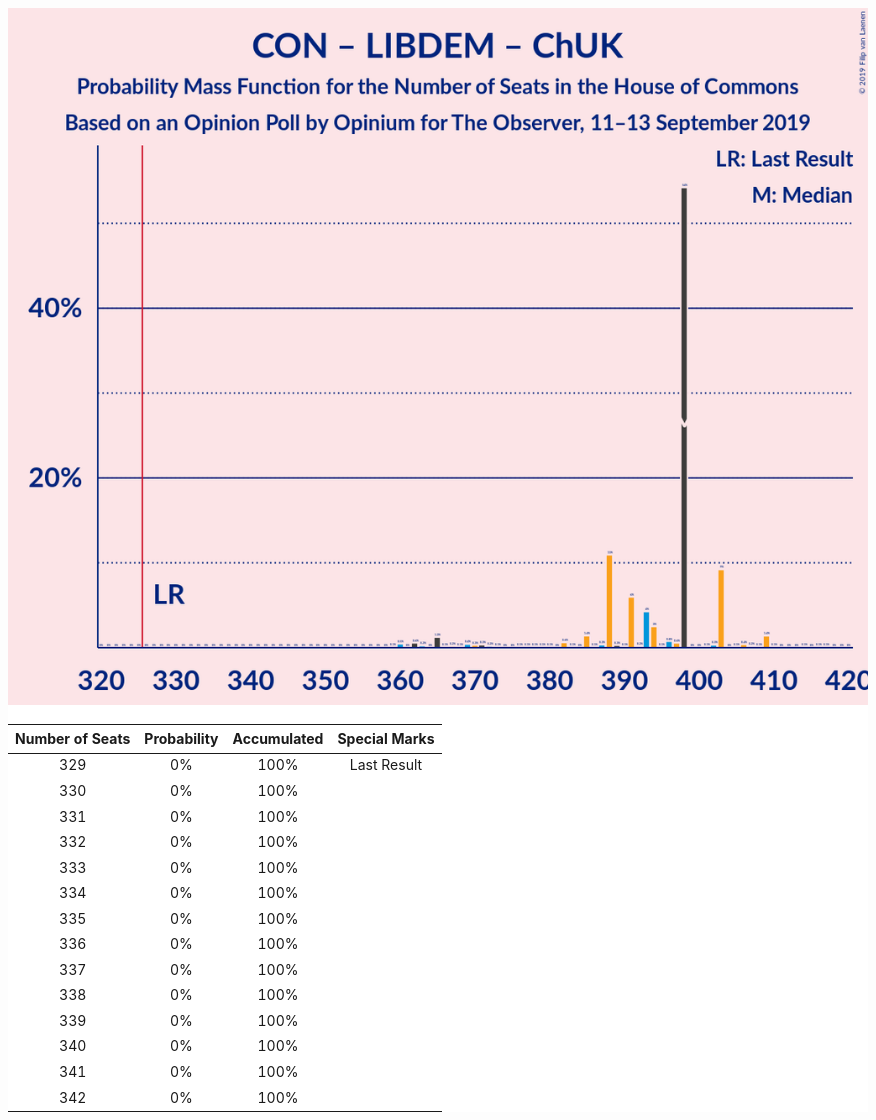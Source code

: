 ![Graph with seats probability mass function not yet produced](2019-09-13-Opinium-coalitions-seats-pmf-con–libdem–chuk.png "Seats Probability Mass Function")

| Number of Seats | Probability | Accumulated | Special Marks |
|:---------------:|:-----------:|:-----------:|:-------------:|
| 329 | 0% | 100% | Last Result |
| 330 | 0% | 100% |  |
| 331 | 0% | 100% |  |
| 332 | 0% | 100% |  |
| 333 | 0% | 100% |  |
| 334 | 0% | 100% |  |
| 335 | 0% | 100% |  |
| 336 | 0% | 100% |  |
| 337 | 0% | 100% |  |
| 338 | 0% | 100% |  |
| 339 | 0% | 100% |  |
| 340 | 0% | 100% |  |
| 341 | 0% | 100% |  |
| 342 | 0% | 100% |  |
